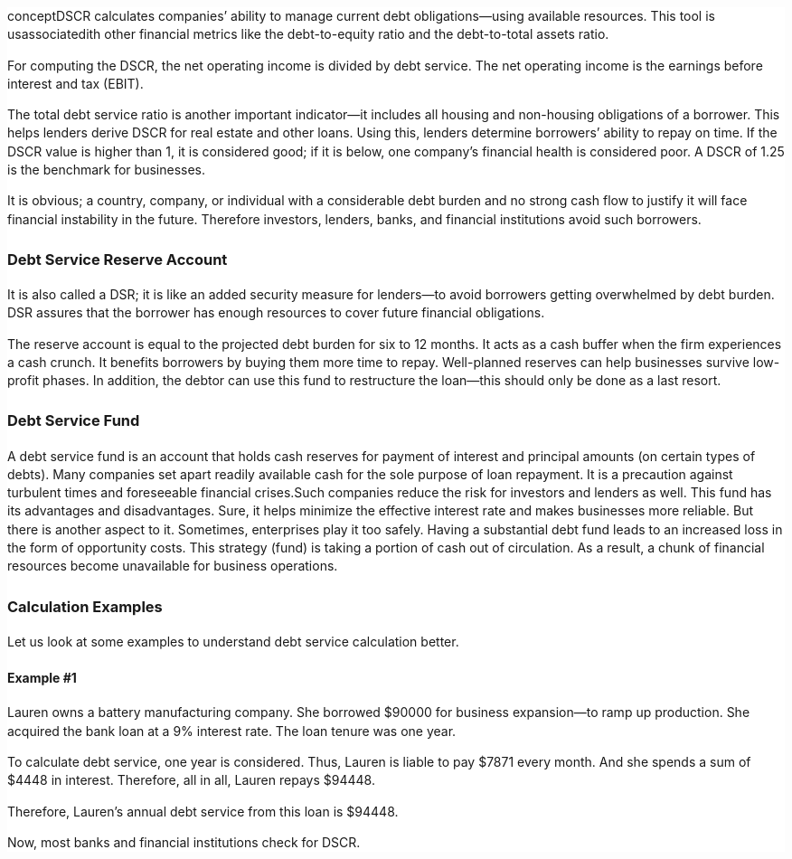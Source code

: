  conceptDSCR calculates companies’ ability to manage current debt obligations—using available resources. This tool is usassociatedith other financial metrics like the debt-to-equity ratio and the debt-to-total assets ratio.
 
For computing the DSCR, the net operating income is divided by debt service. The net operating income is the earnings before interest and tax (EBIT).
 
The total debt service ratio is another important indicator—it includes all housing and non-housing obligations of a borrower. This helps lenders derive DSCR for real estate and other loans. Using this, lenders determine borrowers’ ability to repay on time. If the DSCR value is higher than 1, it is considered good; if it is below, one company’s financial health is considered poor. A DSCR of 1.25 is the benchmark for businesses. 
 
It is obvious; a country, company, or individual with a considerable debt burden and no strong cash flow to justify it will face financial instability in the future. Therefore investors, lenders, banks, and financial institutions avoid such borrowers.
 
### Debt Service Reserve Account
 
It is also called a DSR; it is like an added security measure for lenders—to avoid borrowers getting overwhelmed by debt burden. DSR assures that the borrower has enough resources to cover future financial obligations.
 
The reserve account is equal to the projected debt burden for six to 12 months. It acts as a cash buffer when the firm experiences a cash crunch. It benefits borrowers by buying them more time to repay. Well-planned reserves can help businesses survive low-profit phases. In addition, the debtor can use this fund to restructure the loan—this should only be done as a last resort.
 
### Debt Service Fund
 
A debt service fund is an account that holds cash reserves for payment of interest and principal amounts (on certain types of debts). Many companies set apart readily available cash for the sole purpose of loan repayment. It is a precaution against turbulent times and foreseeable financial crises.Such companies reduce the risk for investors and lenders as well. This fund has its advantages and disadvantages. Sure, it helps minimize the effective interest rate and makes businesses more reliable. But there is another aspect to it. Sometimes, enterprises play it too safely. Having a substantial debt fund leads to an increased loss in the form of opportunity costs. This strategy (fund) is taking a portion of cash out of circulation. As a result, a chunk of financial resources become unavailable for business operations.
 
### Calculation Examples
 
Let us look at some examples to understand debt service calculation better.
 
#### Example #1
 
Lauren owns a battery manufacturing company. She borrowed $90000 for business expansion—to ramp up production. She acquired the bank loan at a 9% interest rate. The loan tenure was one year.
 
To calculate debt service, one year is considered. Thus, Lauren is liable to pay $7871 every month. And she spends a sum of $4448 in interest. Therefore, all in all, Lauren repays $94448.
 
Therefore, Lauren’s annual debt service from this loan is $94448.
 
Now, most banks and financial institutions check for DSCR. 
 